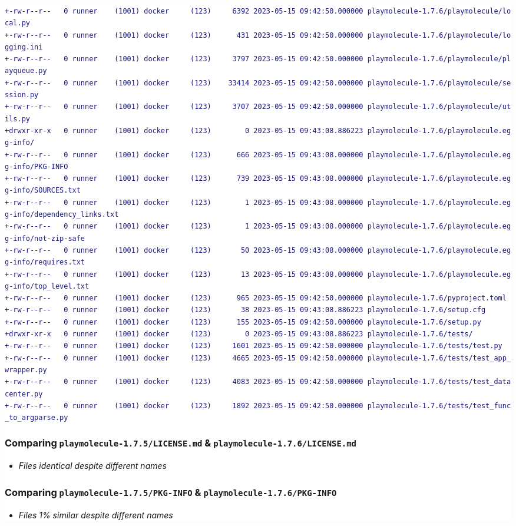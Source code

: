 ```diff
+-rw-r--r--   0 runner    (1001) docker     (123)     6392 2023-05-15 09:42:50.000000 playmolecule-1.7.6/playmolecule/local.py
+-rw-r--r--   0 runner    (1001) docker     (123)      431 2023-05-15 09:42:50.000000 playmolecule-1.7.6/playmolecule/logging.ini
+-rw-r--r--   0 runner    (1001) docker     (123)     3797 2023-05-15 09:42:50.000000 playmolecule-1.7.6/playmolecule/playqueue.py
+-rw-r--r--   0 runner    (1001) docker     (123)    33414 2023-05-15 09:42:50.000000 playmolecule-1.7.6/playmolecule/session.py
+-rw-r--r--   0 runner    (1001) docker     (123)     3707 2023-05-15 09:42:50.000000 playmolecule-1.7.6/playmolecule/utils.py
+drwxr-xr-x   0 runner    (1001) docker     (123)        0 2023-05-15 09:43:08.886223 playmolecule-1.7.6/playmolecule.egg-info/
+-rw-r--r--   0 runner    (1001) docker     (123)      666 2023-05-15 09:43:08.000000 playmolecule-1.7.6/playmolecule.egg-info/PKG-INFO
+-rw-r--r--   0 runner    (1001) docker     (123)      739 2023-05-15 09:43:08.000000 playmolecule-1.7.6/playmolecule.egg-info/SOURCES.txt
+-rw-r--r--   0 runner    (1001) docker     (123)        1 2023-05-15 09:43:08.000000 playmolecule-1.7.6/playmolecule.egg-info/dependency_links.txt
+-rw-r--r--   0 runner    (1001) docker     (123)        1 2023-05-15 09:43:08.000000 playmolecule-1.7.6/playmolecule.egg-info/not-zip-safe
+-rw-r--r--   0 runner    (1001) docker     (123)       50 2023-05-15 09:43:08.000000 playmolecule-1.7.6/playmolecule.egg-info/requires.txt
+-rw-r--r--   0 runner    (1001) docker     (123)       13 2023-05-15 09:43:08.000000 playmolecule-1.7.6/playmolecule.egg-info/top_level.txt
+-rw-r--r--   0 runner    (1001) docker     (123)      965 2023-05-15 09:42:50.000000 playmolecule-1.7.6/pyproject.toml
+-rw-r--r--   0 runner    (1001) docker     (123)       38 2023-05-15 09:43:08.886223 playmolecule-1.7.6/setup.cfg
+-rw-r--r--   0 runner    (1001) docker     (123)      155 2023-05-15 09:42:50.000000 playmolecule-1.7.6/setup.py
+drwxr-xr-x   0 runner    (1001) docker     (123)        0 2023-05-15 09:43:08.886223 playmolecule-1.7.6/tests/
+-rw-r--r--   0 runner    (1001) docker     (123)     1601 2023-05-15 09:42:50.000000 playmolecule-1.7.6/tests/test.py
+-rw-r--r--   0 runner    (1001) docker     (123)     4665 2023-05-15 09:42:50.000000 playmolecule-1.7.6/tests/test_app_wrapper.py
+-rw-r--r--   0 runner    (1001) docker     (123)     4083 2023-05-15 09:42:50.000000 playmolecule-1.7.6/tests/test_datacenter.py
+-rw-r--r--   0 runner    (1001) docker     (123)     1892 2023-05-15 09:42:50.000000 playmolecule-1.7.6/tests/test_func_to_argparse.py
```

### Comparing `playmolecule-1.7.5/LICENSE.md` & `playmolecule-1.7.6/LICENSE.md`

 * *Files identical despite different names*

### Comparing `playmolecule-1.7.5/PKG-INFO` & `playmolecule-1.7.6/PKG-INFO`

 * *Files 1% similar despite different names*
